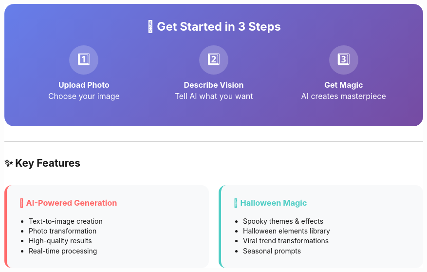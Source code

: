 <div align="center">
  <div style="background: linear-gradient(135deg, #667eea 0%, #764ba2 100%); padding: 30px; border-radius: 20px; margin: 30px 0; color: white;">
    <h3 style="margin: 0 0 15px 0; font-size: 24px;">🎯 Get Started in 3 Steps</h3>
    <div style="display: flex; justify-content: space-around; margin: 20px 0;">
      <div style="text-align: center; flex: 1;">
        <div style="background: rgba(255,255,255,0.2); border-radius: 50%; width: 60px; height: 60px; display: flex; align-items: center; justify-content: center; margin: 0 auto 10px; font-size: 24px;">1️⃣</div>
        <p style="margin: 0; font-size: 16px;"><strong>Upload Photo</strong><br>Choose your image</p>
      </div>
      <div style="text-align: center; flex: 1;">
        <div style="background: rgba(255,255,255,0.2); border-radius: 50%; width: 60px; height: 60px; display: flex; align-items: center; justify-content: center; margin: 0 auto 10px; font-size: 24px;">2️⃣</div>
        <p style="margin: 0; font-size: 16px;"><strong>Describe Vision</strong><br>Tell AI what you want</p>
      </div>
      <div style="text-align: center; flex: 1;">
        <div style="background: rgba(255,255,255,0.2); border-radius: 50%; width: 60px; height: 60px; display: flex; align-items: center; justify-content: center; margin: 0 auto 10px; font-size: 24px;">3️⃣</div>
        <p style="margin: 0; font-size: 16px;"><strong>Get Magic</strong><br>AI creates masterpiece</p>
      </div>
    </div>
  </div>
</div>

---

## ✨ Key Features

<div style="display: grid; grid-template-columns: repeat(auto-fit, minmax(300px, 1fr)); gap: 20px; margin: 30px 0;">

<div style="background: #f8f9fa; padding: 25px; border-radius: 15px; border-left: 5px solid #ff6b6b;">
  <h3 style="margin: 0 0 15px 0; color: #ff6b6b;">🤖 AI-Powered Generation</h3>
  <ul style="margin: 0; padding-left: 20px;">
    <li>Text-to-image creation</li>
    <li>Photo transformation</li>
    <li>High-quality results</li>
    <li>Real-time processing</li>
  </ul>
</div>

<div style="background: #f8f9fa; padding: 25px; border-radius: 15px; border-left: 5px solid #4ecdc4;">
  <h3 style="margin: 0 0 15px 0; color: #4ecdc4;">🎃 Halloween Magic</h3>
  <ul style="margin: 0; padding-left: 20px;">
    <li>Spooky themes & effects</li>
    <li>Halloween elements library</li>
    <li>Viral trend transformations</li>
    <li>Seasonal prompts</li>
  </ul>
</div>
